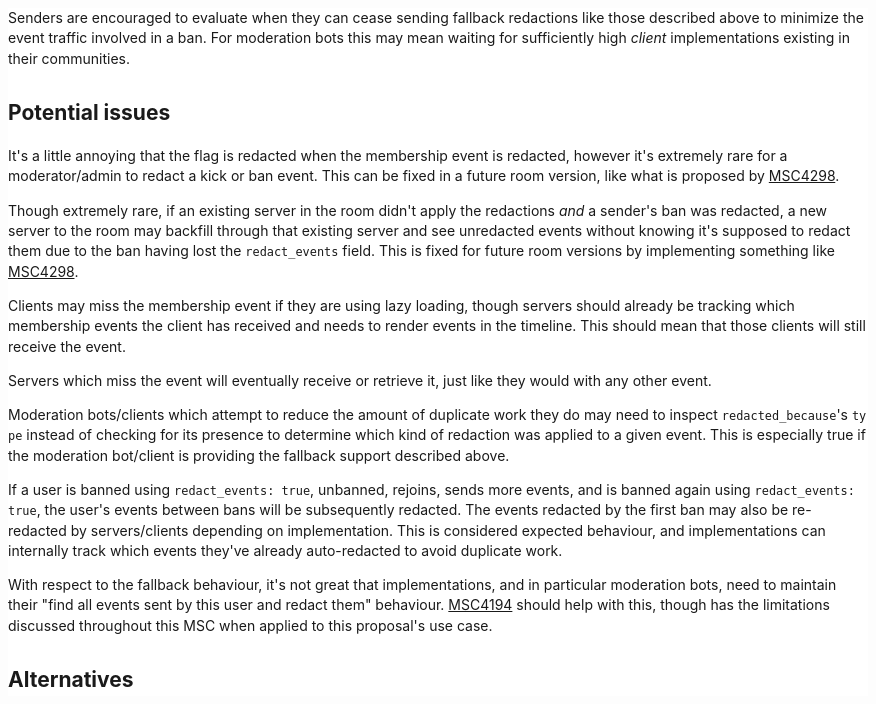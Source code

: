 Senders are encouraged to evaluate when they can cease sending fallback redactions like those described
above to minimize the event traffic involved in a ban. For moderation bots this may mean waiting for
sufficiently high *client* implementations existing in their communities.

## Potential issues

It's a little annoying that the flag is redacted when the membership event is redacted, however it's
extremely rare for a moderator/admin to redact a kick or ban event. This can be fixed in a future
room version, like what is proposed by [MSC4298](https://github.com/matrix-org/matrix-spec-proposals/pull/4298).

Though extremely rare, if an existing server in the room didn't apply the redactions *and* a sender's
ban was redacted, a new server to the room may backfill through that existing server and see unredacted
events without knowing it's supposed to redact them due to the ban having lost the `redact_events`
field. This is fixed for future room versions by implementing something like [MSC4298](https://github.com/matrix-org/matrix-spec-proposals/pull/4298).

Clients may miss the membership event if they are using lazy loading, though servers should already
be tracking which membership events the client has received and needs to render events in the timeline.
This should mean that those clients will still receive the event.

Servers which miss the event will eventually receive or retrieve it, just like they would with any
other event.

Moderation bots/clients which attempt to reduce the amount of duplicate work they do may need to
inspect `redacted_because`'s `type` instead of checking for its presence to determine which kind of redaction
was applied to a given event. This is especially true if the moderation bot/client is providing the
fallback support described above.

If a user is banned using `redact_events: true`, unbanned, rejoins, sends more events, and is banned
again using `redact_events: true`, the user's events between bans will be subsequently redacted. The
events redacted by the first ban may also be re-redacted by servers/clients depending on implementation.
This is considered expected behaviour, and implementations can internally track which events they've
already auto-redacted to avoid duplicate work.

With respect to the fallback behaviour, it's not great that implementations, and in particular
moderation bots, need to maintain their "find all events sent by this user and redact them" behaviour.
[MSC4194](https://github.com/matrix-org/matrix-spec-proposals/pull/4194) should help with this, though
has the limitations discussed throughout this MSC when applied to this proposal's use case.

## Alternatives
